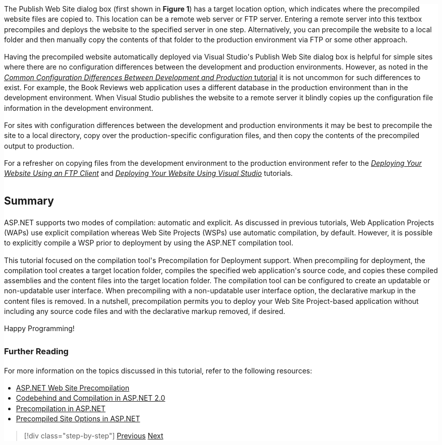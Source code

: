 The Publish Web Site dialog box (first shown in **Figure 1**) has a target location option, which indicates where the precompiled website files are copied to. This location can be a remote web server or FTP server. Entering a remote server into this textbox precompiles and deploys the website to the specified server in one step. Alternatively, you can precompile the website to a local folder and then manually copy the contents of that folder to the production environment via FTP or some other approach.

Having the precompiled website automatically deployed via Visual Studio's Publish Web Site dialog box is helpful for simple sites where there are no configuration differences between the development and production environments. However, as noted in the [*Common Configuration Differences Between Development and Production* tutorial](common-configuration-differences-between-development-and-production-cs.md) it is not uncommon for such differences to exist. For example, the Book Reviews web application uses a different database in the production environment than in the development environment. When Visual Studio publishes the website to a remote server it blindly copies up the configuration file information in the development environment.

For sites with configuration differences between the development and production environments it may be best to precompile the site to a local directory, copy over the production-specific configuration files, and then copy the contents of the precompiled output to production.

For a refresher on copying files from the development environment to the production environment refer to the [*Deploying Your Website Using an FTP Client*](deploying-your-site-using-an-ftp-client-cs.md) and [*Deploying Your Website Using Visual Studio*](determining-what-files-need-to-be-deployed-cs.md) tutorials.

## Summary

ASP.NET supports two modes of compilation: automatic and explicit. As discussed in previous tutorials, Web Application Projects (WAPs) use explicit compilation whereas Web Site Projects (WSPs) use automatic compilation, by default. However, it is possible to explicitly compile a WSP prior to deployment by using the ASP.NET compilation tool.

This tutorial focused on the compilation tool's Precompilation for Deployment support. When precompiling for deployment, the compilation tool creates a target location folder, compiles the specified web application's source code, and copies these compiled assemblies and the content files into the target location folder. The compilation tool can be configured to create an updatable or non-updatable user interface. When precompiling with a non-updatable user interface option, the declarative markup in the content files is removed. In a nutshell, precompilation permits you to deploy your Web Site Project-based application without including any source code files and with the declarative markup removed, if desired.

Happy Programming!

### Further Reading

For more information on the topics discussed in this tutorial, refer to the following resources:

- [ASP.NET Web Site Precompilation](https://msdn.microsoft.com/library/ms228015.aspx)
- [Codebehind and Compilation in ASP.NET 2.0](https://msdn.microsoft.com/magazine/cc163675.aspx)
- [Precompilation in ASP.NET](http://www.odetocode.com/Articles/417.aspx)
- [Precompiled Site Options in ASP.NET](/previous-versions/aspnet/bb398860(v=vs.100))

> [!div class="step-by-step"]
> [Previous](logging-error-details-with-elmah-cs.md)
> [Next](users-and-roles-on-the-production-website-cs.md)
